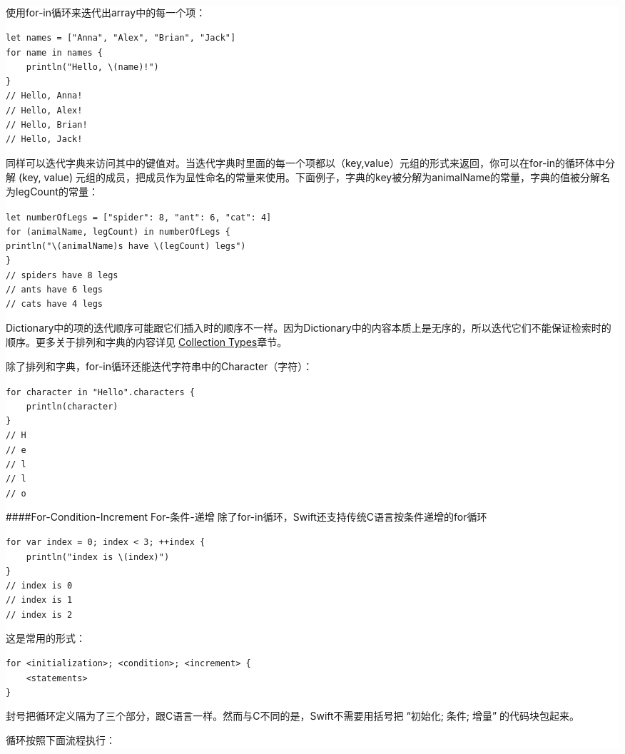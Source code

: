 
使用for-in循环来迭代出array中的每一个项：

    let names = ["Anna", "Alex", "Brian", "Jack"]
    for name in names {
        println("Hello, \(name)!")
    }
    // Hello, Anna!
    // Hello, Alex!
    // Hello, Brian!
    // Hello, Jack!

同样可以迭代字典来访问其中的键值对。当迭代字典时里面的每一个项都以（key,value）元组的形式来返回，你可以在for-in的循环体中分解 (key, value) 元组的成员，把成员作为显性命名的常量来使用。下面例子，字典的key被分解为animalName的常量，字典的值被分解名为legCount的常量：

    let numberOfLegs = ["spider": 8, "ant": 6, "cat": 4]
    for (animalName, legCount) in numberOfLegs {
    println("\(animalName)s have \(legCount) legs")
    }
    // spiders have 8 legs
    // ants have 6 legs
    // cats have 4 legs
Dictionary中的项的迭代顺序可能跟它们插入时的顺序不一样。因为Dictionary中的内容本质上是无序的，所以迭代它们不能保证检索时的顺序。更多关于排列和字典的内容详见 [Collection Types](https://developer.apple.com/library/prerelease/ios/documentation/Swift/Conceptual/Swift_Programming_Language/CollectionTypes.html#//apple_ref/doc/uid/TP40014097-CH8-XID_133)章节。

除了排列和字典，for-in循环还能迭代字符串中的Character（字符）：

    for character in "Hello".characters {
        println(character)
    }
    // H
    // e
    // l
    // l
    // o

####For-Condition-Increment For-条件-递增
除了for-in循环，Swift还支持传统C语言按条件递增的for循环

    for var index = 0; index < 3; ++index {
        println("index is \(index)")
    }
    // index is 0
    // index is 1
    // index is 2

这是常用的形式：

    for <initialization>; <condition>; <increment> {
        <statements>
    }
封号把循环定义隔为了三个部分，跟C语言一样。然而与C不同的是，Swift不需要用括号把 “初始化; 条件; 增量” 的代码块包起来。

循环按照下面流程执行：
     